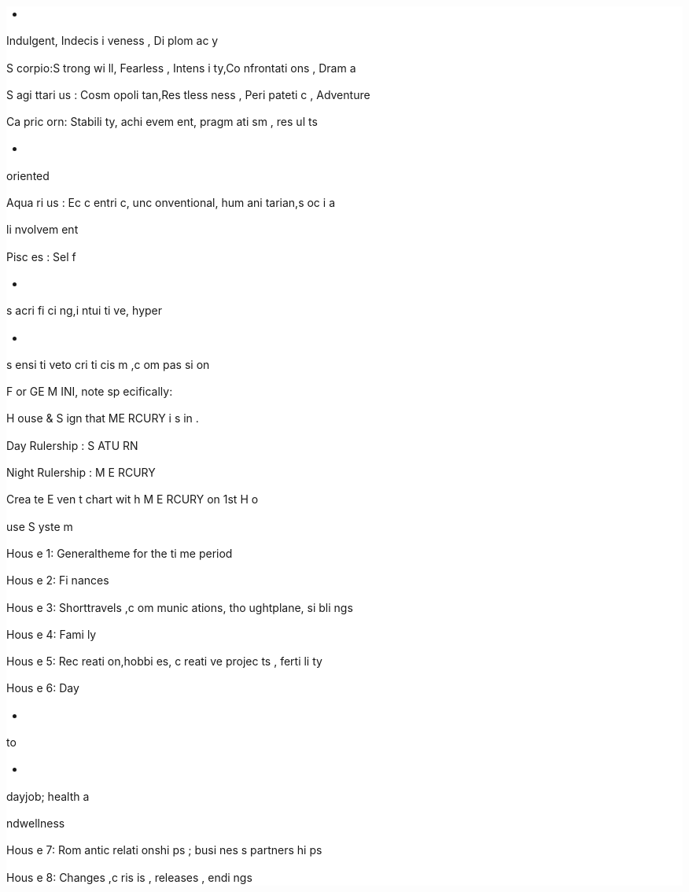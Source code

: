 -

Indulgent, Indecis i veness , Di plom ac y

S corpio:S trong wi ll,  Fearless , Intens i ty,Co nfrontati ons , Dram a

S agi ttari us : Cosm opoli tan,Res tless ness , Peri pateti c , Adventure

Ca pric orn: Stabili ty, achi evem ent, pragm ati sm , res ul ts

-

oriented

Aqua ri us : Ec c entri c, unc onventional, hum ani tarian,s oc i a

li nvolvem ent

Pisc es : Sel f

-

s acri fi ci ng,i ntui ti ve, hyper

-

s ensi ti veto cri ti cis m ,c om pas si on

F or GE M INI,  note  sp ecifically:

H ouse &  S ign that  ME RCURY i s in .

Day Rulership : S ATU RN

Night Rulership : M E RCURY

Crea te  E ven t chart wit h M E RCURY on 1st H o

use S yste m

Hous e 1: Generaltheme for the  ti me period

Hous e 2: Fi nances

Hous e 3: Shorttravels ,c om munic ations,  tho ughtplane, si bli ngs

Hous e 4: Fami ly

Hous e 5: Rec reati on,hobbi es, c reati ve projec ts , ferti li ty

Hous e 6: Day

-

to

-

dayjob; health  a

ndwellness

Hous e 7: Rom antic  relati onshi ps ; busi nes s  partners hi ps

Hous e 8: Changes ,c ris is , releases , endi ngs
